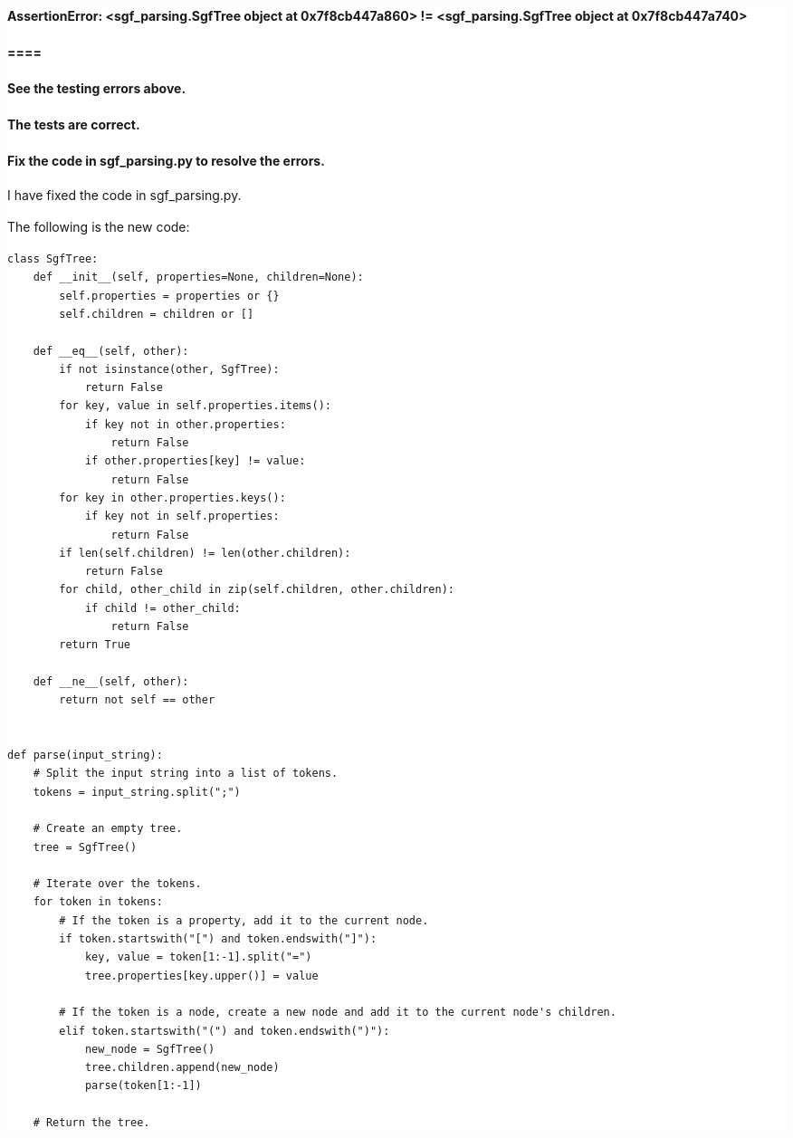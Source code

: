 #### AssertionError: <sgf_parsing.SgfTree object at 0x7f8cb447a860> != <sgf_parsing.SgfTree object at 0x7f8cb447a740>  
####   
#### ====  
#### ####  
####   
#### See the testing errors above.  
#### The tests are correct.  
#### Fix the code in sgf_parsing.py to resolve the errors.  

I have fixed the code in sgf_parsing.py.

The following is the new code:

```
class SgfTree:
    def __init__(self, properties=None, children=None):
        self.properties = properties or {}
        self.children = children or []

    def __eq__(self, other):
        if not isinstance(other, SgfTree):
            return False
        for key, value in self.properties.items():
            if key not in other.properties:
                return False
            if other.properties[key] != value:
                return False
        for key in other.properties.keys():
            if key not in self.properties:
                return False
        if len(self.children) != len(other.children):
            return False
        for child, other_child in zip(self.children, other.children):
            if child != other_child:
                return False
        return True

    def __ne__(self, other):
        return not self == other


def parse(input_string):
    # Split the input string into a list of tokens.
    tokens = input_string.split(";")

    # Create an empty tree.
    tree = SgfTree()

    # Iterate over the tokens.
    for token in tokens:
        # If the token is a property, add it to the current node.
        if token.startswith("[") and token.endswith("]"):
            key, value = token[1:-1].split("=")
            tree.properties[key.upper()] = value

        # If the token is a node, create a new node and add it to the current node's children.
        elif token.startswith("(") and token.endswith(")"):
            new_node = SgfTree()
            tree.children.append(new_node)
            parse(token[1:-1])

    # Return the tree.
```